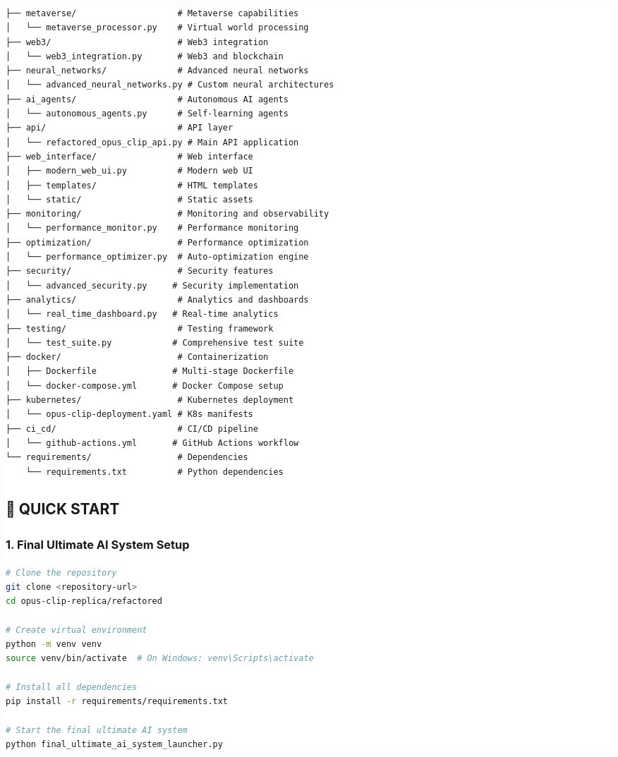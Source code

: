```
├── metaverse/                    # Metaverse capabilities
│   └── metaverse_processor.py    # Virtual world processing
├── web3/                         # Web3 integration
│   └── web3_integration.py       # Web3 and blockchain
├── neural_networks/              # Advanced neural networks
│   └── advanced_neural_networks.py # Custom neural architectures
├── ai_agents/                    # Autonomous AI agents
│   └── autonomous_agents.py      # Self-learning agents
├── api/                          # API layer
│   └── refactored_opus_clip_api.py # Main API application
├── web_interface/                # Web interface
│   ├── modern_web_ui.py          # Modern web UI
│   ├── templates/                # HTML templates
│   └── static/                   # Static assets
├── monitoring/                   # Monitoring and observability
│   └── performance_monitor.py    # Performance monitoring
├── optimization/                 # Performance optimization
│   └── performance_optimizer.py  # Auto-optimization engine
├── security/                     # Security features
│   └── advanced_security.py     # Security implementation
├── analytics/                    # Analytics and dashboards
│   └── real_time_dashboard.py   # Real-time analytics
├── testing/                      # Testing framework
│   └── test_suite.py            # Comprehensive test suite
├── docker/                       # Containerization
│   ├── Dockerfile               # Multi-stage Dockerfile
│   └── docker-compose.yml       # Docker Compose setup
├── kubernetes/                   # Kubernetes deployment
│   └── opus-clip-deployment.yaml # K8s manifests
├── ci_cd/                        # CI/CD pipeline
│   └── github-actions.yml       # GitHub Actions workflow
└── requirements/                 # Dependencies
    └── requirements.txt          # Python dependencies
```

## 🚀 **QUICK START**

### **1. Final Ultimate AI System Setup**

```bash
# Clone the repository
git clone <repository-url>
cd opus-clip-replica/refactored

# Create virtual environment
python -m venv venv
source venv/bin/activate  # On Windows: venv\Scripts\activate

# Install all dependencies
pip install -r requirements/requirements.txt

# Start the final ultimate AI system
python final_ultimate_ai_system_launcher.py
```
